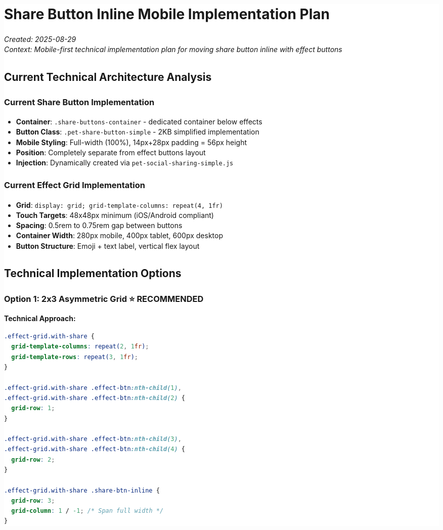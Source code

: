 # Share Button Inline Mobile Implementation Plan

*Created: 2025-08-29*  
*Context: Mobile-first technical implementation plan for moving share button inline with effect buttons*

## Current Technical Architecture Analysis

### Current Share Button Implementation
- **Container**: `.share-buttons-container` - dedicated container below effects
- **Button Class**: `.pet-share-button-simple` - 2KB simplified implementation
- **Mobile Styling**: Full-width (100%), 14px+28px padding = 56px height
- **Position**: Completely separate from effect buttons layout
- **Injection**: Dynamically created via `pet-social-sharing-simple.js`

### Current Effect Grid Implementation
- **Grid**: `display: grid; grid-template-columns: repeat(4, 1fr)`
- **Touch Targets**: 48x48px minimum (iOS/Android compliant)
- **Spacing**: 0.5rem to 0.75rem gap between buttons
- **Container Width**: 280px mobile, 400px tablet, 600px desktop
- **Button Structure**: Emoji + text label, vertical flex layout

## Technical Implementation Options

### Option 1: 2x3 Asymmetric Grid ⭐ RECOMMENDED

**Technical Approach:**
```css
.effect-grid.with-share {
  grid-template-columns: repeat(2, 1fr);
  grid-template-rows: repeat(3, 1fr);
}

.effect-grid.with-share .effect-btn:nth-child(1),
.effect-grid.with-share .effect-btn:nth-child(2) {
  grid-row: 1;
}

.effect-grid.with-share .effect-btn:nth-child(3),
.effect-grid.with-share .effect-btn:nth-child(4) {
  grid-row: 2;
}

.effect-grid.with-share .share-btn-inline {
  grid-row: 3;
  grid-column: 1 / -1; /* Span full width */
}
```
